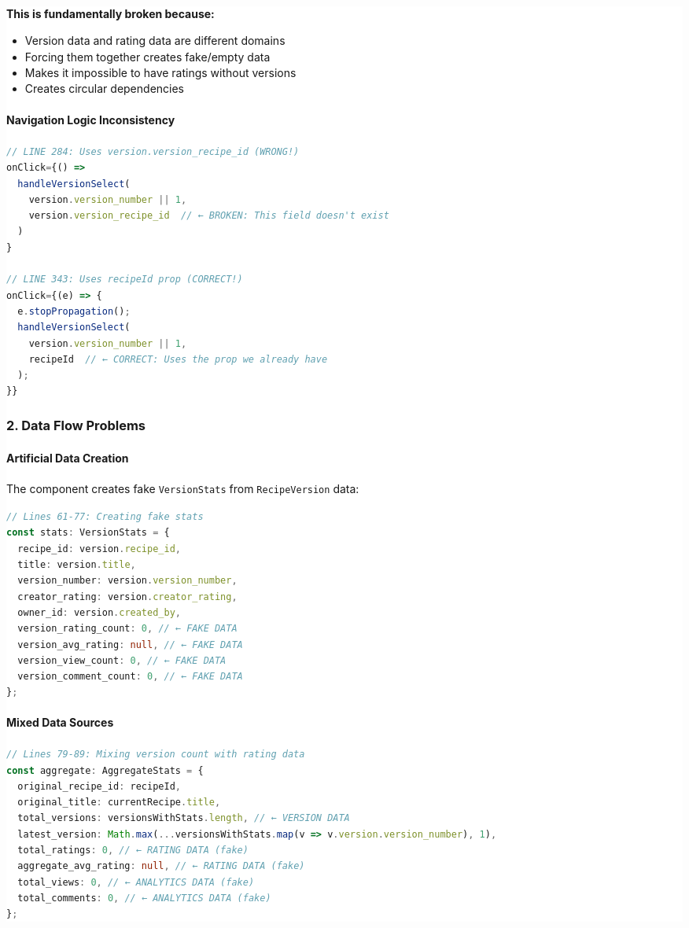 **This is fundamentally broken because:**
- Version data and rating data are different domains
- Forcing them together creates fake/empty data
- Makes it impossible to have ratings without versions
- Creates circular dependencies

#### **Navigation Logic Inconsistency**
```typescript
// LINE 284: Uses version.version_recipe_id (WRONG!)
onClick={() =>
  handleVersionSelect(
    version.version_number || 1,
    version.version_recipe_id  // ← BROKEN: This field doesn't exist
  )
}

// LINE 343: Uses recipeId prop (CORRECT!)
onClick={(e) => {
  e.stopPropagation();
  handleVersionSelect(
    version.version_number || 1,
    recipeId  // ← CORRECT: Uses the prop we already have
  );
}}
```

### **2. Data Flow Problems**

#### **Artificial Data Creation**
The component creates fake `VersionStats` from `RecipeVersion` data:
```typescript
// Lines 61-77: Creating fake stats
const stats: VersionStats = {
  recipe_id: version.recipe_id,
  title: version.title,
  version_number: version.version_number,
  creator_rating: version.creator_rating,
  owner_id: version.created_by,
  version_rating_count: 0, // ← FAKE DATA
  version_avg_rating: null, // ← FAKE DATA
  version_view_count: 0, // ← FAKE DATA
  version_comment_count: 0, // ← FAKE DATA
};
```

#### **Mixed Data Sources**
```typescript
// Lines 79-89: Mixing version count with rating data
const aggregate: AggregateStats = {
  original_recipe_id: recipeId,
  original_title: currentRecipe.title,
  total_versions: versionsWithStats.length, // ← VERSION DATA
  latest_version: Math.max(...versionsWithStats.map(v => v.version.version_number), 1),
  total_ratings: 0, // ← RATING DATA (fake)
  aggregate_avg_rating: null, // ← RATING DATA (fake)
  total_views: 0, // ← ANALYTICS DATA (fake)
  total_comments: 0, // ← ANALYTICS DATA (fake)
};
```
